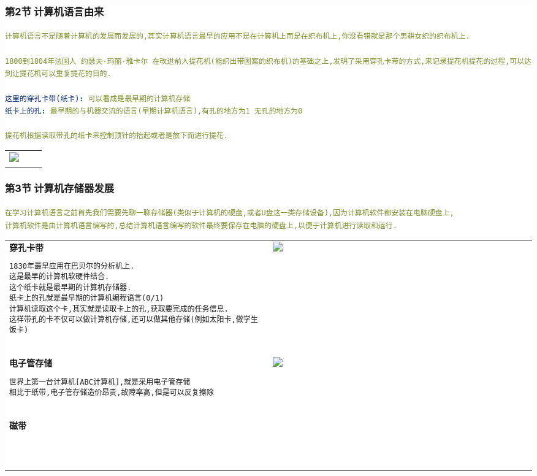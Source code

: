 ### 第2节 计算机语言由来

```yaml
计算机语言不是随着计算机的发展而发展的,其实计算机语言最早的应用不是在计算机上而是在织布机上,你没看错就是那个男耕女织的织布机上.

1800到1804年法国人 约瑟夫·玛丽·雅卡尔 在改进前人提花机(能织出带图案的织布机)的基础之上,发明了采用穿孔卡带的方式,来记录提花机提花的过程,可以达到让提花机可以重复提花的目的.

这里的穿孔卡带(纸卡): 可以看成是最早期的计算机存储
纸卡上的孔: 最早期的与机器交流的语言(早期计算机语言),有孔的地方为1 无孔的地方为0

提花机根据读取带孔的纸卡来控制顶针的抬起或者是放下而进行提花.
```

<table>
	<tr>
		<td style="text-align:center;"><img style="width:50%;" src="https://note.youdao.com/yws/api/personal/file/WEB3d62b69f9ec4f70b29f681ec55ca7579?method=download&shareKey=186236fd8188c75879784e15ebb3fb96"></td>
		<td style="width:50%;"><iframe src="//player.bilibili.com/player.html?aid=969922335&bvid=BV1hp4y1Y7y5&cid=246572512&page=1" scrolling="no" border="0" frameborder="no" framespacing="0" allowfullscreen="true"> </iframe></td>
	</tr>
</table>


### 第3节 计算机存储器发展

```yaml
在学习计算机语言之前首先我们需要先聊一聊存储器(类似于计算机的硬盘,或者U盘这一类存储设备),因为计算机软件都安装在电脑硬盘上,
计算机软件是由计算机语言编写的,总结计算机语言编写的软件最终要保存在电脑的硬盘上,以便于计算机进行读取和运行.
```

<table>
	<tbody>
		<tr>
			<td style="word-wrap:break-word;width:50%;">
				<strong>穿孔卡带</strong>
				<pre style="font-size:12px;">
1830年最早应用在巴贝尔的分析机上.
这是最早的计算机软硬件结合.
这个纸卡就是最早期的计算机存储器.
纸卡上的孔就是最早期的计算机编程语言(0/1)
计算机读取这个卡,其实就是读取卡上的孔,获取要完成的任务信息.
这样带孔的卡不仅可以做计算机存储,还可以做其他存储(例如太阳卡,做学生饭卡)
				</pre>
			</td>
			<td style="width:50%;">
				<img src="https://note.youdao.com/yws/api/personal/file/WEB5f4dfe24e4d9d17be7bb4465dfa204be?method=download&shareKey=b1326d0daed574cdb689724a94299cab">
			</td>
		</tr>
		<tr>
			<td style="word-wrap:break-word;width:50%;">
				<strong>电子管存储</strong>
				<pre style="font-size:12px;">
世界上第一台计算机[ABC计算机],就是采用电子管存储
相比于纸带,电子管存储造价昂贵,故障率高,但是可以反复擦除
				</pre>
			</td>
			<td style="width:50%;">
				<img src="https://note.youdao.com/yws/api/personal/file/WEB7eb88e30e3459ae5eddbc7279fa58968?method=download&shareKey=481f4d3cca91861b8baa0640ec41bf7c">
			</td>
		</tr>
		<tr>
			<td style="word-wrap:break-word;width:50%;">
				<strong>磁带</strong>
				<pre style="font-size:12px;">